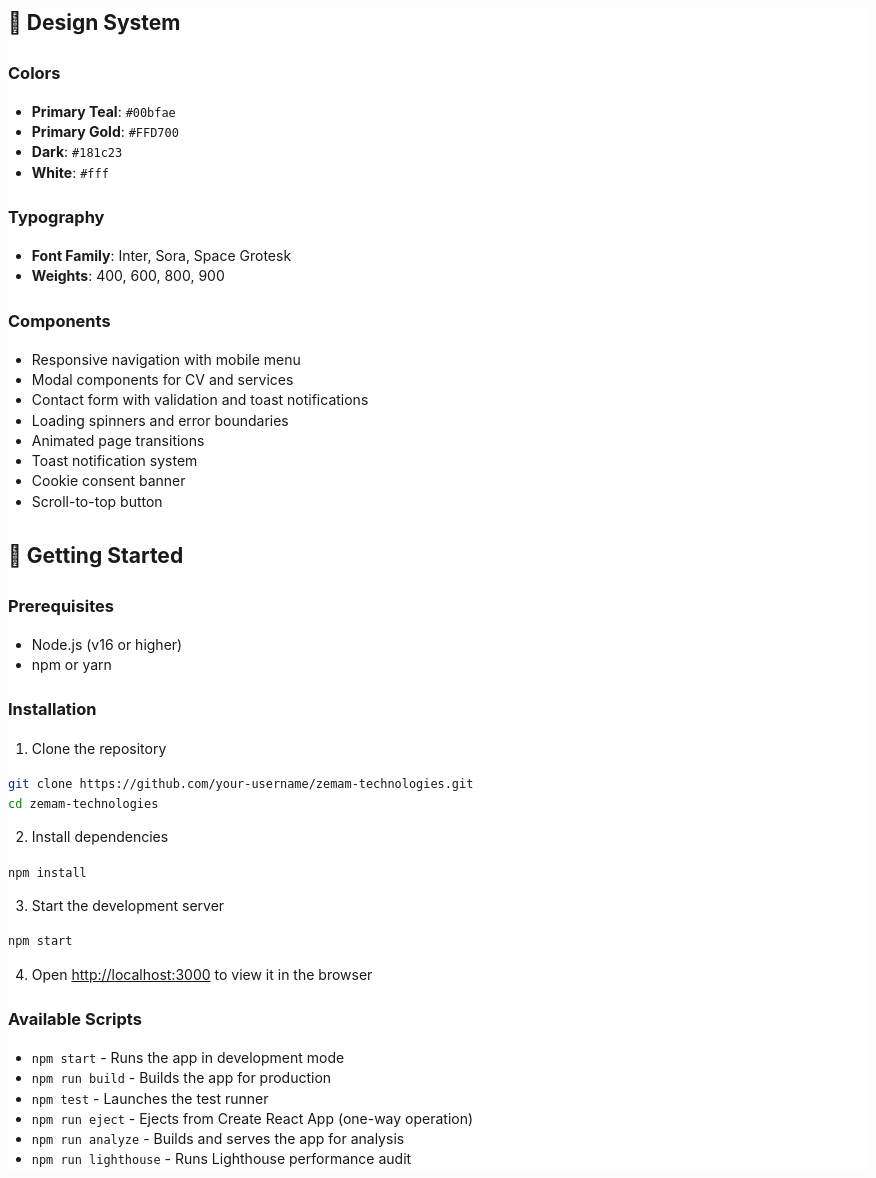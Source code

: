 ## 🎨 Design System

### Colors
- **Primary Teal**: `#00bfae`
- **Primary Gold**: `#FFD700`
- **Dark**: `#181c23`
- **White**: `#fff`

### Typography
- **Font Family**: Inter, Sora, Space Grotesk
- **Weights**: 400, 600, 800, 900

### Components
- Responsive navigation with mobile menu
- Modal components for CV and services
- Contact form with validation and toast notifications
- Loading spinners and error boundaries
- Animated page transitions
- Toast notification system
- Cookie consent banner
- Scroll-to-top button

## 🚀 Getting Started

### Prerequisites
- Node.js (v16 or higher)
- npm or yarn

### Installation

1. Clone the repository
```bash
git clone https://github.com/your-username/zemam-technologies.git
cd zemam-technologies
```

2. Install dependencies
```bash
npm install
```

3. Start the development server
```bash
npm start
```

4. Open [http://localhost:3000](http://localhost:3000) to view it in the browser

### Available Scripts

- `npm start` - Runs the app in development mode
- `npm run build` - Builds the app for production
- `npm test` - Launches the test runner
- `npm run eject` - Ejects from Create React App (one-way operation)
- `npm run analyze` - Builds and serves the app for analysis
- `npm run lighthouse` - Runs Lighthouse performance audit
